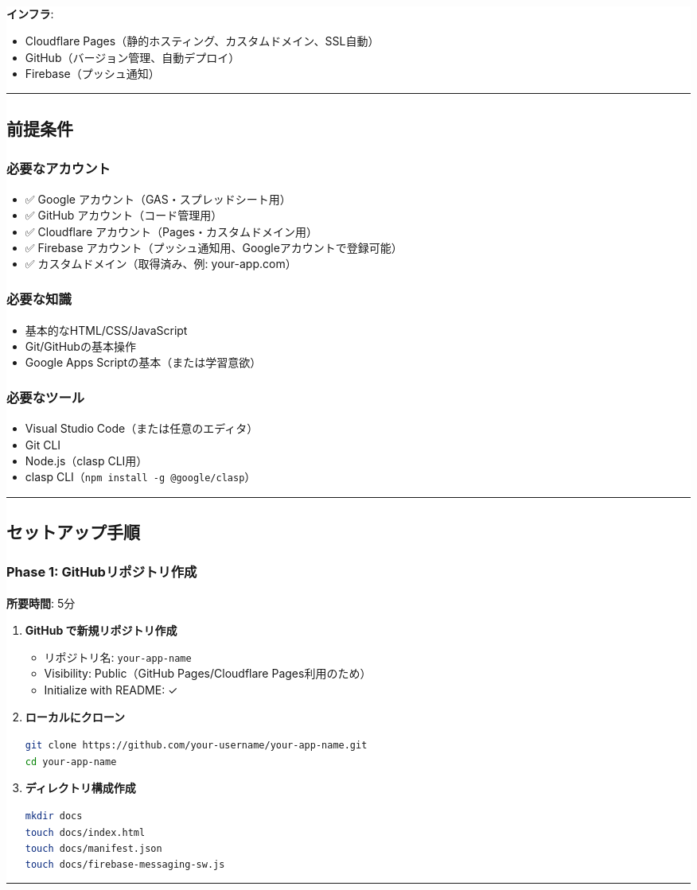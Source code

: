 **インフラ**:
- Cloudflare Pages（静的ホスティング、カスタムドメイン、SSL自動）
- GitHub（バージョン管理、自動デプロイ）
- Firebase（プッシュ通知）

---

## 前提条件

### 必要なアカウント

- ✅ Google アカウント（GAS・スプレッドシート用）
- ✅ GitHub アカウント（コード管理用）
- ✅ Cloudflare アカウント（Pages・カスタムドメイン用）
- ✅ Firebase アカウント（プッシュ通知用、Googleアカウントで登録可能）
- ✅ カスタムドメイン（取得済み、例: your-app.com）

### 必要な知識

- 基本的なHTML/CSS/JavaScript
- Git/GitHubの基本操作
- Google Apps Scriptの基本（または学習意欲）

### 必要なツール

- Visual Studio Code（または任意のエディタ）
- Git CLI
- Node.js（clasp CLI用）
- clasp CLI（`npm install -g @google/clasp`）

---

## セットアップ手順

### Phase 1: GitHubリポジトリ作成

**所要時間**: 5分

1. **GitHub で新規リポジトリ作成**
   - リポジトリ名: `your-app-name`
   - Visibility: Public（GitHub Pages/Cloudflare Pages利用のため）
   - Initialize with README: ✓

2. **ローカルにクローン**
   ```bash
   git clone https://github.com/your-username/your-app-name.git
   cd your-app-name
   ```

3. **ディレクトリ構成作成**
   ```bash
   mkdir docs
   touch docs/index.html
   touch docs/manifest.json
   touch docs/firebase-messaging-sw.js
   ```

---